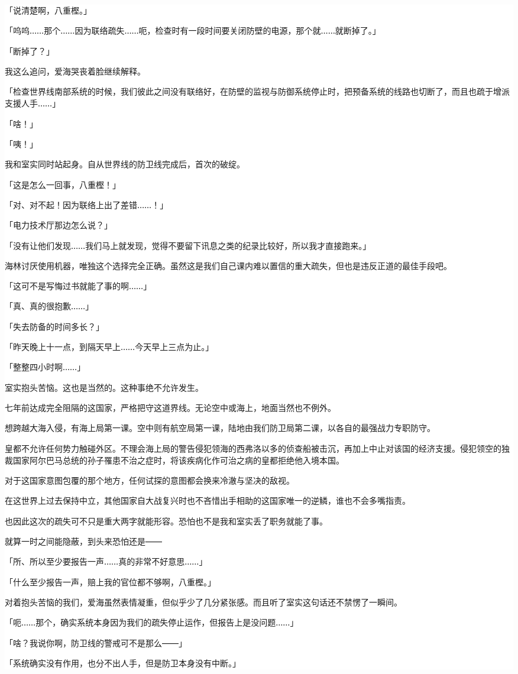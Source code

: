 「说清楚啊，八重樫。」

「呜呜……那个……因为联络疏失……呃，检查时有一段时间要关闭防壁的电源，那个就……就断掉了。」

「断掉了？」

我这么追问，爱海哭丧着脸继续解释。

「检查世界线南部系统的时候，我们彼此之间没有联络好，在防壁的监视与防御系统停止时，把预备系统的线路也切断了，而且也疏于增派支援人手……」

「啥！」

「咦！」

我和室实同时站起身。自从世界线的防卫线完成后，首次的破绽。

「这是怎么一回事，八重樫！」

「对、对不起！因为联络上出了差错……！」

「电力技术厅那边怎么说？」

「没有让他们发现……我们马上就发现，觉得不要留下讯息之类的纪录比较好，所以我才直接跑来。」

海林讨厌使用机器，唯独这个选择完全正确。虽然这是我们自己课内难以置信的重大疏失，但也是违反正道的最佳手段吧。

「这可不是写悔过书就能了事的啊……」

「真、真的很抱歉……」

「失去防备的时间多长？」

「昨天晚上十一点，到隔天早上……今天早上三点为止。」

「整整四小时啊……」

室实抱头苦恼。这也是当然的。这种事绝不允许发生。

七年前达成完全阻隔的这国家，严格把守这道界线。无论空中或海上，地面当然也不例外。

想跨越大海入侵，有海上局第一课。空中则有航空局第一课，陆地由我们防卫局第二课，以各自的最强战力专职防守。

皇都不允许任何势力触碰外区。不理会海上局的警告侵犯领海的西弗洛以多的侦查船被击沉，再加上中止对该国的经济支援。侵犯领空的独裁国家阿尔巴马总统的孙子罹患不治之症时，将该疾病化作可治之病的皇都拒绝他入境本国。

对于这国家意图包覆的那个地方，任何试探的意图都会换来冷澈与坚决的敌视。

在这世界上过去保持中立，其他国家自大战复兴时也不吝惜出手相助的这国家唯一的逆鳞，谁也不会多嘴指责。

也因此这次的疏失可不只是重大两字就能形容。恐怕也不是我和室实丢了职务就能了事。

就算一时之间能隐蔽，到头来恐怕还是——

「所、所以至少要报告一声……真的非常不好意思……」

「什么至少报告一声，赔上我的官位都不够啊，八重樫。」

对着抱头苦恼的我们，爱海虽然表情凝重，但似乎少了几分紧张感。而且听了室实这句话还不禁愣了一瞬间。

「呃……那个，确实系统本身因为我们的疏失停止运作，但报告上是没问题……」

「啥？我说你啊，防卫线的警戒可不是那么——」

「系统确实没有作用，也分不出人手，但是防卫本身没有中断。」
